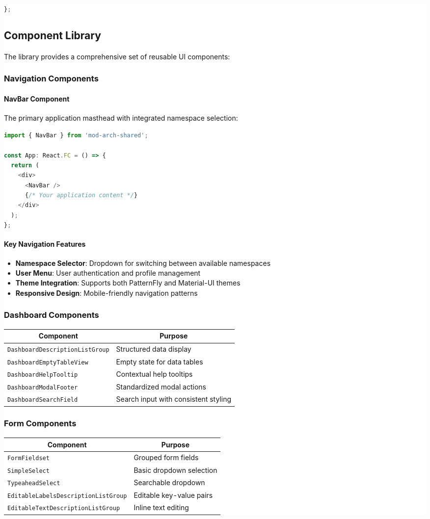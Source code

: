 ```typescript
};
```

## Component Library

The library provides a comprehensive set of reusable UI components:

### Navigation Components

#### NavBar Component

The primary application masthead with integrated namespace selection:

```typescript
import { NavBar } from 'mod-arch-shared';

const App: React.FC = () => {
  return (
    <div>
      <NavBar />
      {/* Your application content */}
    </div>
  );
};
```

#### Key Navigation Features

- **Namespace Selector**: Dropdown for switching between available namespaces
- **User Menu**: User authentication and profile management
- **Theme Integration**: Supports both PatternFly and Material-UI themes
- **Responsive Design**: Mobile-friendly navigation patterns

### Dashboard Components

| Component | Purpose |
|-----------|---------|
| `DashboardDescriptionListGroup` | Structured data display |
| `DashboardEmptyTableView` | Empty state for data tables |
| `DashboardHelpTooltip` | Contextual help tooltips |
| `DashboardModalFooter` | Standardized modal actions |
| `DashboardSearchField` | Search input with consistent styling |

### Form Components

| Component | Purpose |
|-----------|---------|
| `FormFieldset` | Grouped form fields |
| `SimpleSelect` | Basic dropdown selection |
| `TypeaheadSelect` | Searchable dropdown |
| `EditableLabelsDescriptionListGroup` | Editable key-value pairs |
| `EditableTextDescriptionListGroup` | Inline text editing |
